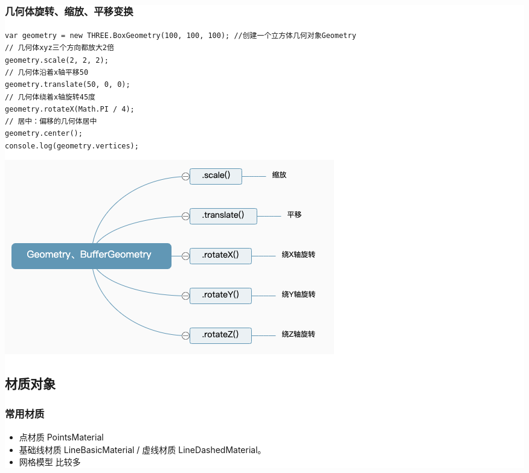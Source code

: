 ### 几何体旋转、缩放、平移变换

```
var geometry = new THREE.BoxGeometry(100, 100, 100); //创建一个立方体几何对象Geometry
// 几何体xyz三个方向都放大2倍
geometry.scale(2, 2, 2);
// 几何体沿着x轴平移50
geometry.translate(50, 0, 0);
// 几何体绕着x轴旋转45度
geometry.rotateX(Math.PI / 4);
// 居中：偏移的几何体居中
geometry.center();
console.log(geometry.vertices);
```

![渲染结果](./img/img10.png)

## 材质对象

### 常用材质

- 点材质 PointsMaterial
- 基础线材质 LineBasicMaterial / 虚线材质 LineDashedMaterial。
- 网格模型 比较多
